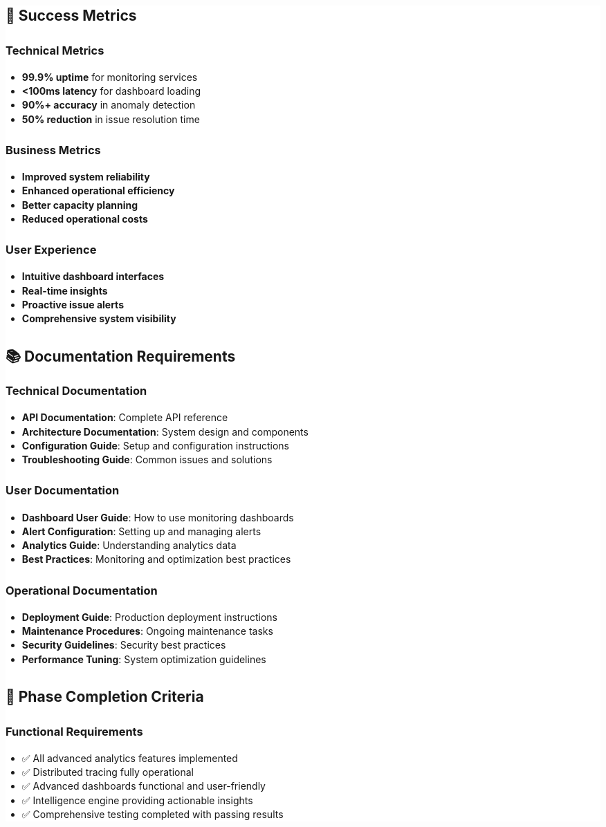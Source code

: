 ## 🚀 Success Metrics

### Technical Metrics
- **99.9% uptime** for monitoring services
- **<100ms latency** for dashboard loading
- **90%+ accuracy** in anomaly detection
- **50% reduction** in issue resolution time

### Business Metrics
- **Improved system reliability**
- **Enhanced operational efficiency**
- **Better capacity planning**
- **Reduced operational costs**

### User Experience
- **Intuitive dashboard interfaces**
- **Real-time insights**
- **Proactive issue alerts**
- **Comprehensive system visibility**

## 📚 Documentation Requirements

### Technical Documentation
- **API Documentation**: Complete API reference
- **Architecture Documentation**: System design and components
- **Configuration Guide**: Setup and configuration instructions
- **Troubleshooting Guide**: Common issues and solutions

### User Documentation
- **Dashboard User Guide**: How to use monitoring dashboards
- **Alert Configuration**: Setting up and managing alerts
- **Analytics Guide**: Understanding analytics data
- **Best Practices**: Monitoring and optimization best practices

### Operational Documentation
- **Deployment Guide**: Production deployment instructions
- **Maintenance Procedures**: Ongoing maintenance tasks
- **Security Guidelines**: Security best practices
- **Performance Tuning**: System optimization guidelines

## 🎯 Phase Completion Criteria

### Functional Requirements
- ✅ All advanced analytics features implemented
- ✅ Distributed tracing fully operational
- ✅ Advanced dashboards functional and user-friendly
- ✅ Intelligence engine providing actionable insights
- ✅ Comprehensive testing completed with passing results

